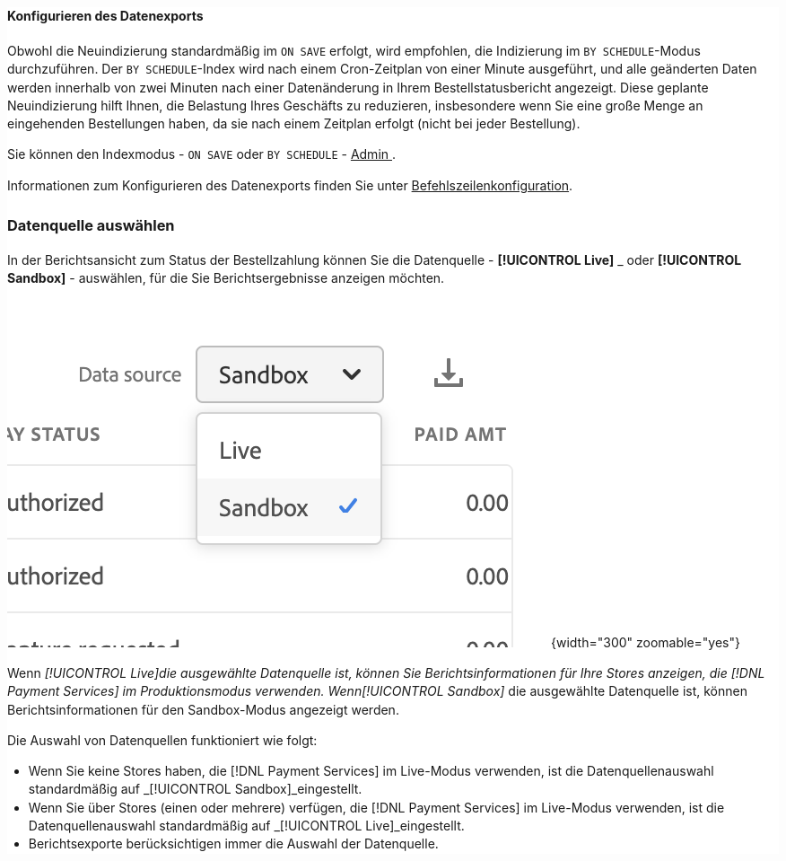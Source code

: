 #### Konfigurieren des Datenexports

Obwohl die Neuindizierung standardmäßig im `ON SAVE` erfolgt, wird empfohlen, die Indizierung im `BY SCHEDULE`-Modus durchzuführen. Der `BY SCHEDULE`-Index wird nach einem Cron-Zeitplan von einer Minute ausgeführt, und alle geänderten Daten werden innerhalb von zwei Minuten nach einer Datenänderung in Ihrem Bestellstatusbericht angezeigt. Diese geplante Neuindizierung hilft Ihnen, die Belastung Ihres Geschäfts zu reduzieren, insbesondere wenn Sie eine große Menge an eingehenden Bestellungen haben, da sie nach einem Zeitplan erfolgt (nicht bei jeder Bestellung).

Sie können den Indexmodus - `ON SAVE` oder `BY SCHEDULE` - [ Admin ](https://experienceleague.adobe.com/en/docs/commerce-admin/systems/tools/index-management#change-the-index-mode).

Informationen zum Konfigurieren des Datenexports finden Sie unter [Befehlszeilenkonfiguration](configure-cli.md#configure-data-export).

### Datenquelle auswählen

In der Berichtsansicht zum Status der Bestellzahlung können Sie die Datenquelle - **[!UICONTROL Live]** _ oder **[!UICONTROL Sandbox]** - auswählen, für die Sie Berichtsergebnisse anzeigen möchten.

![Datenquellenauswahl](assets/datasource.png){width="300" zoomable="yes"}

Wenn _[!UICONTROL Live]_die ausgewählte Datenquelle ist, können Sie Berichtsinformationen für Ihre Stores anzeigen, die [!DNL Payment Services] im Produktionsmodus verwenden. Wenn_[!UICONTROL Sandbox]_ die ausgewählte Datenquelle ist, können Berichtsinformationen für den Sandbox-Modus angezeigt werden.

Die Auswahl von Datenquellen funktioniert wie folgt:

* Wenn Sie keine Stores haben, die [!DNL Payment Services] im Live-Modus verwenden, ist die Datenquellenauswahl standardmäßig auf _[!UICONTROL Sandbox]_eingestellt.
* Wenn Sie über Stores (einen oder mehrere) verfügen, die [!DNL Payment Services] im Live-Modus verwenden, ist die Datenquellenauswahl standardmäßig auf _[!UICONTROL Live]_eingestellt.
* Berichtsexporte berücksichtigen immer die Auswahl der Datenquelle.

